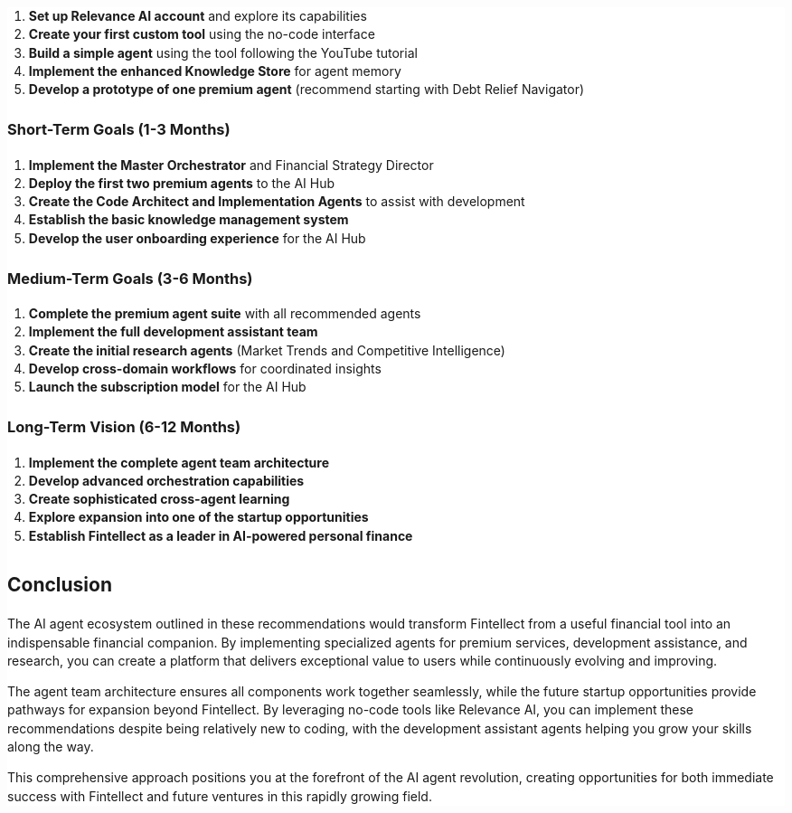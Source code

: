1. **Set up Relevance AI account** and explore its capabilities
2. **Create your first custom tool** using the no-code interface
3. **Build a simple agent** using the tool following the YouTube tutorial
4. **Implement the enhanced Knowledge Store** for agent memory
5. **Develop a prototype of one premium agent** (recommend starting with Debt Relief Navigator)

### Short-Term Goals (1-3 Months)

1. **Implement the Master Orchestrator** and Financial Strategy Director
2. **Deploy the first two premium agents** to the AI Hub
3. **Create the Code Architect and Implementation Agents** to assist with development
4. **Establish the basic knowledge management system**
5. **Develop the user onboarding experience** for the AI Hub

### Medium-Term Goals (3-6 Months)

1. **Complete the premium agent suite** with all recommended agents
2. **Implement the full development assistant team**
3. **Create the initial research agents** (Market Trends and Competitive Intelligence)
4. **Develop cross-domain workflows** for coordinated insights
5. **Launch the subscription model** for the AI Hub

### Long-Term Vision (6-12 Months)

1. **Implement the complete agent team architecture**
2. **Develop advanced orchestration capabilities**
3. **Create sophisticated cross-agent learning**
4. **Explore expansion into one of the startup opportunities**
5. **Establish Fintellect as a leader in AI-powered personal finance**

## Conclusion

The AI agent ecosystem outlined in these recommendations would transform Fintellect from a useful financial tool into an indispensable financial companion. By implementing specialized agents for premium services, development assistance, and research, you can create a platform that delivers exceptional value to users while continuously evolving and improving.

The agent team architecture ensures all components work together seamlessly, while the future startup opportunities provide pathways for expansion beyond Fintellect. By leveraging no-code tools like Relevance AI, you can implement these recommendations despite being relatively new to coding, with the development assistant agents helping you grow your skills along the way.

This comprehensive approach positions you at the forefront of the AI agent revolution, creating opportunities for both immediate success with Fintellect and future ventures in this rapidly growing field.
